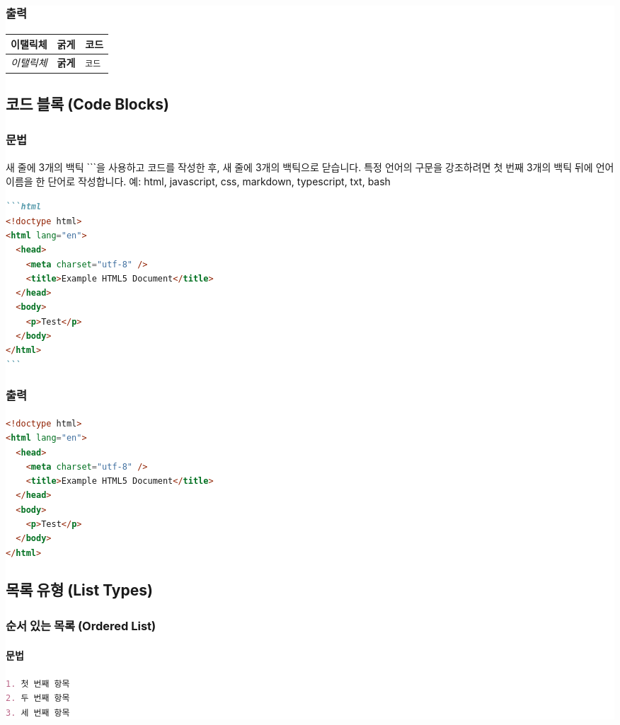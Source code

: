 ### 출력

| 이탤릭체   | 굵게     | 코드   |
| ---------- | -------- | ------ |
| _이탤릭체_ | **굵게** | `코드` |

## 코드 블록 (Code Blocks)

### 문법

새 줄에 3개의 백틱 ```을 사용하고 코드를 작성한 후, 새 줄에 3개의 백틱으로 닫습니다. 특정 언어의 구문을 강조하려면 첫 번째 3개의 백틱 뒤에 언어 이름을 한 단어로 작성합니다. 예: html, javascript, css, markdown, typescript, txt, bash

````markdown
```html
<!doctype html>
<html lang="en">
  <head>
    <meta charset="utf-8" />
    <title>Example HTML5 Document</title>
  </head>
  <body>
    <p>Test</p>
  </body>
</html>
```
````

### 출력

```html
<!doctype html>
<html lang="en">
  <head>
    <meta charset="utf-8" />
    <title>Example HTML5 Document</title>
  </head>
  <body>
    <p>Test</p>
  </body>
</html>
```

## 목록 유형 (List Types)

### 순서 있는 목록 (Ordered List)

#### 문법

```markdown
1. 첫 번째 항목
2. 두 번째 항목
3. 세 번째 항목
```
